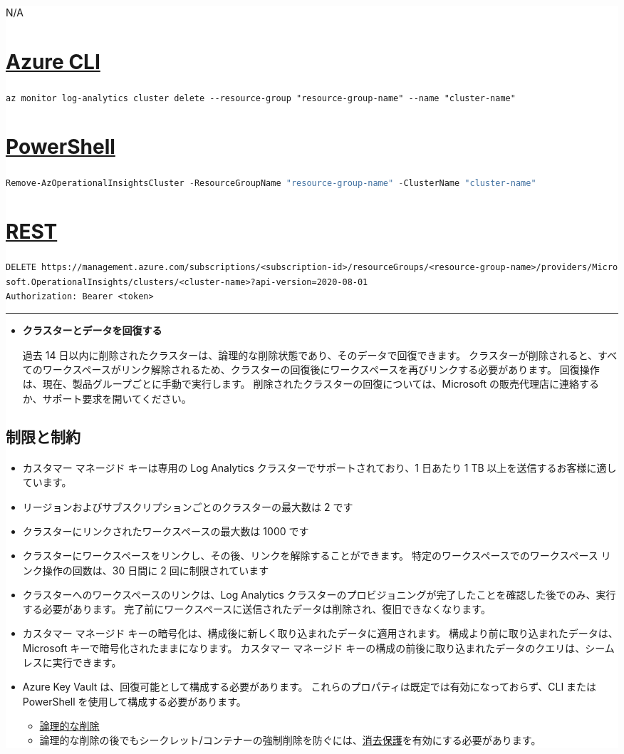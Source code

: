   N/A

  # <a name="azure-cli"></a>[Azure CLI](#tab/azure-cli)

  ```azurecli
  az monitor log-analytics cluster delete --resource-group "resource-group-name" --name "cluster-name"
  ```

  # <a name="powershell"></a>[PowerShell](#tab/powershell)

  ```powershell
  Remove-AzOperationalInsightsCluster -ResourceGroupName "resource-group-name" -ClusterName "cluster-name"
  ```

  # <a name="rest"></a>[REST](#tab/rest)

  ```rst
  DELETE https://management.azure.com/subscriptions/<subscription-id>/resourceGroups/<resource-group-name>/providers/Microsoft.OperationalInsights/clusters/<cluster-name>?api-version=2020-08-01
  Authorization: Bearer <token>
  ```

  ---
  
- **クラスターとデータを回復する** 
  
  過去 14 日以内に削除されたクラスターは、論理的な削除状態であり、そのデータで回復できます。 クラスターが削除されると、すべてのワークスペースがリンク解除されるため、クラスターの回復後にワークスペースを再びリンクする必要があります。 回復操作は、現在、製品グループごとに手動で実行します。 削除されたクラスターの回復については、Microsoft の販売代理店に連絡するか、サポート要求を開いてください。

## <a name="limitations-and-constraints"></a>制限と制約

- カスタマー マネージド キーは専用の Log Analytics クラスターでサポートされており、1 日あたり 1 TB 以上を送信するお客様に適しています。

- リージョンおよびサブスクリプションごとのクラスターの最大数は 2 です

- クラスターにリンクされたワークスペースの最大数は 1000 です

- クラスターにワークスペースをリンクし、その後、リンクを解除することができます。 特定のワークスペースでのワークスペース リンク操作の回数は、30 日間に 2 回に制限されています

- クラスターへのワークスペースのリンクは、Log Analytics クラスターのプロビジョニングが完了したことを確認した後でのみ、実行する必要があります。 完了前にワークスペースに送信されたデータは削除され、復旧できなくなります。

- カスタマー マネージド キーの暗号化は、構成後に新しく取り込まれたデータに適用されます。 構成より前に取り込まれたデータは、Microsoft キーで暗号化されたままになります。 カスタマー マネージド キーの構成の前後に取り込まれたデータのクエリは、シームレスに実行できます。

- Azure Key Vault は、回復可能として構成する必要があります。 これらのプロパティは既定では有効になっておらず、CLI または PowerShell を使用して構成する必要があります。<br>
  - [論理的な削除](../../key-vault/general/soft-delete-overview.md)
  - 論理的な削除の後でもシークレット/コンテナーの強制削除を防ぐには、[消去保護](../../key-vault/general/soft-delete-overview.md#purge-protection)を有効にする必要があります。
